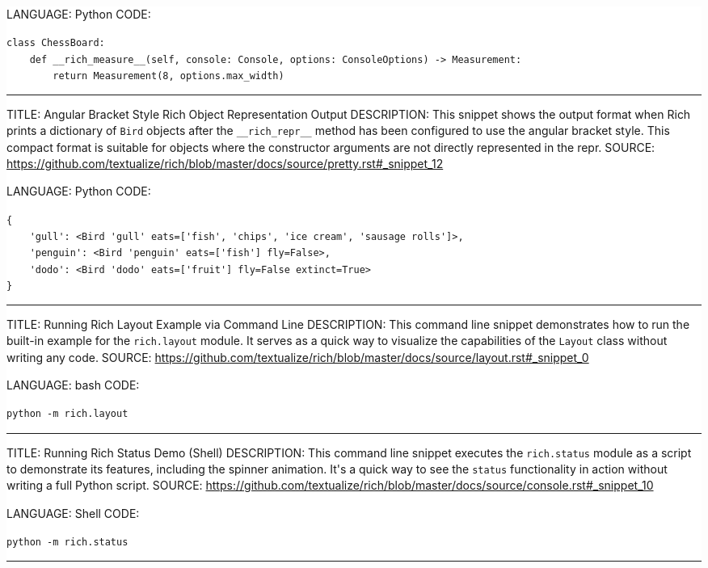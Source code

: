 LANGUAGE: Python
CODE:
```
class ChessBoard:
    def __rich_measure__(self, console: Console, options: ConsoleOptions) -> Measurement:
        return Measurement(8, options.max_width)
```

----------------------------------------

TITLE: Angular Bracket Style Rich Object Representation Output
DESCRIPTION: This snippet shows the output format when Rich prints a dictionary of `Bird` objects after the `__rich_repr__` method has been configured to use the angular bracket style. This compact format is suitable for objects where the constructor arguments are not directly represented in the repr.
SOURCE: https://github.com/textualize/rich/blob/master/docs/source/pretty.rst#_snippet_12

LANGUAGE: Python
CODE:
```
{
    'gull': <Bird 'gull' eats=['fish', 'chips', 'ice cream', 'sausage rolls']>,
    'penguin': <Bird 'penguin' eats=['fish'] fly=False>,
    'dodo': <Bird 'dodo' eats=['fruit'] fly=False extinct=True>
}
```

----------------------------------------

TITLE: Running Rich Layout Example via Command Line
DESCRIPTION: This command line snippet demonstrates how to run the built-in example for the `rich.layout` module. It serves as a quick way to visualize the capabilities of the `Layout` class without writing any code.
SOURCE: https://github.com/textualize/rich/blob/master/docs/source/layout.rst#_snippet_0

LANGUAGE: bash
CODE:
```
python -m rich.layout
```

----------------------------------------

TITLE: Running Rich Status Demo (Shell)
DESCRIPTION: This command line snippet executes the `rich.status` module as a script to demonstrate its features, including the spinner animation. It's a quick way to see the `status` functionality in action without writing a full Python script.
SOURCE: https://github.com/textualize/rich/blob/master/docs/source/console.rst#_snippet_10

LANGUAGE: Shell
CODE:
```
python -m rich.status
```

----------------------------------------
